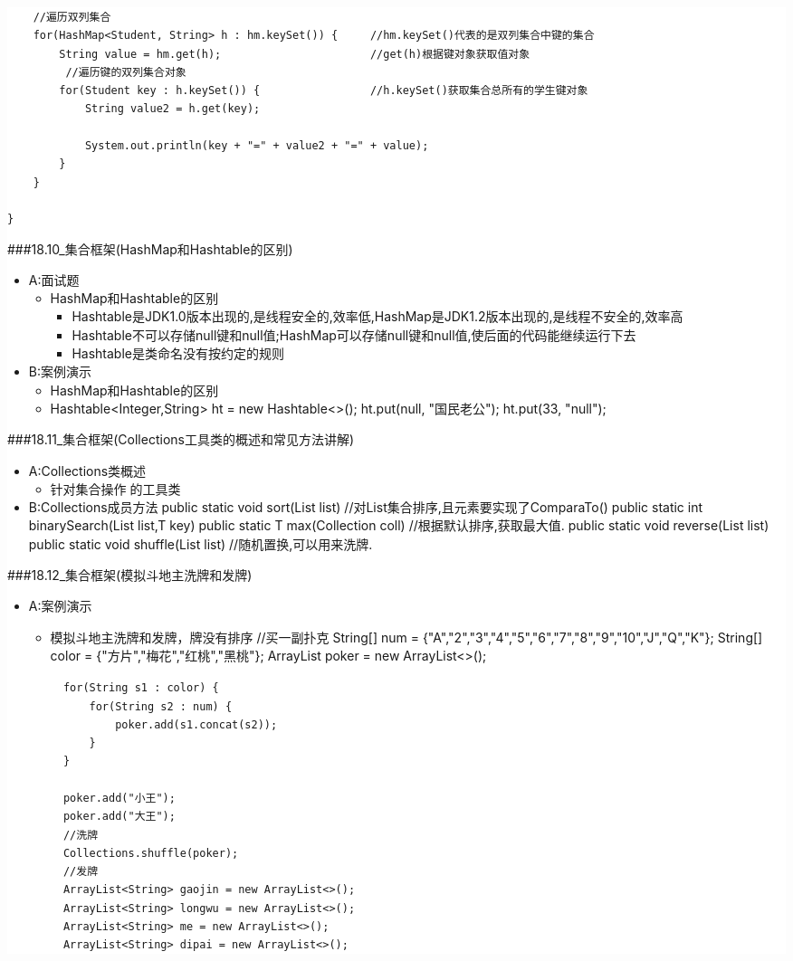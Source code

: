		//遍历双列集合
		for(HashMap<Student, String> h : hm.keySet()) {		//hm.keySet()代表的是双列集合中键的集合
			String value = hm.get(h);						//get(h)根据键对象获取值对象
			 //遍历键的双列集合对象
			for(Student key : h.keySet()) {					//h.keySet()获取集合总所有的学生键对象
				String value2 = h.get(key);
				
				System.out.println(key + "=" + value2 + "=" + value);
			}
		}
		
	}

###18.10_集合框架(HashMap和Hashtable的区别)
* A:面试题
	* HashMap和Hashtable的区别
		* Hashtable是JDK1.0版本出现的,是线程安全的,效率低,HashMap是JDK1.2版本出现的,是线程不安全的,效率高
		* Hashtable不可以存储null键和null值;HashMap可以存储null键和null值,使后面的代码能继续运行下去
		* Hashtable是类命名没有按约定的规则
* B:案例演示	
	* HashMap和Hashtable的区别
	* Hashtable<Integer,String> ht = new Hashtable<>();
		ht.put(null, "国民老公");
		ht.put(33, "null");

###18.11_集合框架(Collections工具类的概述和常见方法讲解)
* A:Collections类概述
	* 针对集合操作 的工具类
* B:Collections成员方法
		public static <T> void sort(List<T> list)     //对List集合排序,且元素要实现了ComparaTo()
		public static <T> int binarySearch(List<?> list,T key)
		public static <T> T max(Collection<?> coll)       //根据默认排序,获取最大值.
		public static void reverse(List<?> list)
		public static void shuffle(List<?> list)   //随机置换,可以用来洗牌.

###18.12_集合框架(模拟斗地主洗牌和发牌)
* A:案例演示
	* 模拟斗地主洗牌和发牌，牌没有排序
			//买一副扑克
			String[] num = {"A","2","3","4","5","6","7","8","9","10","J","Q","K"};
			String[] color = {"方片","梅花","红桃","黑桃"};
			ArrayList<String> poker = new ArrayList<>();
			
			for(String s1 : color) {
				for(String s2 : num) {
					poker.add(s1.concat(s2));
				}
			}
			
			poker.add("小王");
			poker.add("大王");
			//洗牌
			Collections.shuffle(poker);
			//发牌
			ArrayList<String> gaojin = new ArrayList<>();
			ArrayList<String> longwu = new ArrayList<>();
			ArrayList<String> me = new ArrayList<>();
			ArrayList<String> dipai = new ArrayList<>();
			